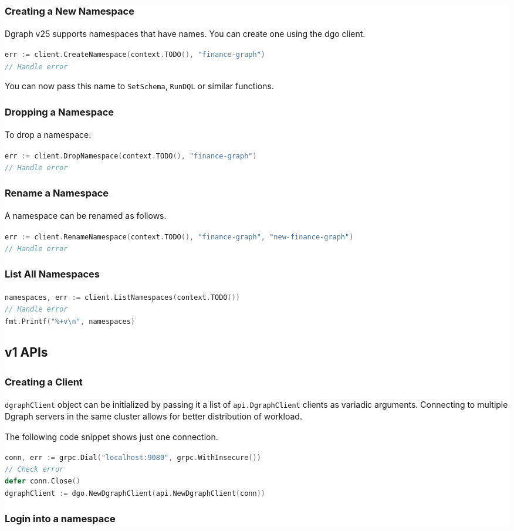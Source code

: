 ### Creating a New Namespace

Dgraph v25 supports namespaces that have names. You can create one using the dgo client.

```go
err := client.CreateNamespace(context.TODO(), "finance-graph")
// Handle error
```

You can now pass this name to `SetSchema`, `RunDQL` or similar functions.

### Dropping a Namespace

To drop a namespace:

```go
err := client.DropNamespace(context.TODO(), "finance-graph")
// Handle error
```

### Rename a Namespace

A namespace can be renamed as follows.

```go
err := client.RenameNamespace(context.TODO(), "finance-graph", "new-finance-graph")
// Handle error
```

### List All Namespaces

```go
namespaces, err := client.ListNamespaces(context.TODO())
// Handle error
fmt.Printf("%+v\n", namespaces)
```

## v1 APIs

### Creating a Client

`dgraphClient` object can be initialized by passing it a list of `api.DgraphClient` clients as
variadic arguments. Connecting to multiple Dgraph servers in the same cluster allows for better
distribution of workload.

The following code snippet shows just one connection.

```go
conn, err := grpc.Dial("localhost:9080", grpc.WithInsecure())
// Check error
defer conn.Close()
dgraphClient := dgo.NewDgraphClient(api.NewDgraphClient(conn))
```

### Login into a namespace
